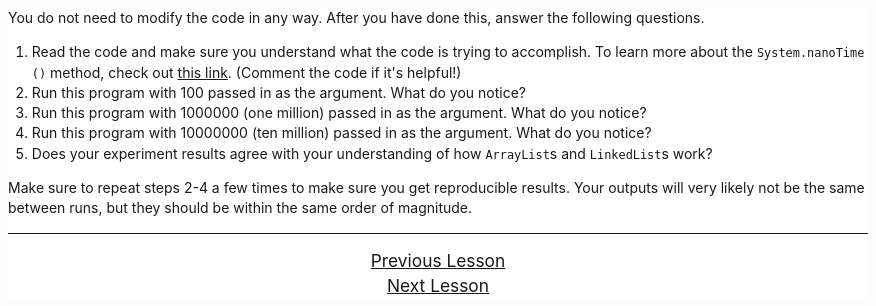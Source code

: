 You do not need to modify the code in any way. After you have done this, answer the following questions.

  1. Read the code and make sure you understand what the code is trying to accomplish. To learn more about the ```System.nanoTime()``` method, check out [this link](https://stackoverflow.com/questions/3382954/measure-execution-time-for-a-java-method). (Comment the code if it's helpful!)
  2. Run this program with 100 passed in as the argument. What do you notice?
  3. Run this program with 1000000 (one million) passed in as the argument. What do you notice?
  4. Run this program with 10000000 (ten million) passed in as the argument. What do you notice?
  5. Does your experiment results agree with your understanding of how ```ArrayList```s and ```LinkedList```s work?

Make sure to repeat steps 2-4 a few times to make sure you get reproducible results.  Your outputs will very likely not be the same between runs, but they should be within the same order of magnitude.

<hr>

<div class="two-container" style="width: 100%">
  <div style="text-align: center;"><a href="/java/arrays-and-matrices/index.html" class="btn btn--info" style="font-size:13pt">Previous Lesson</a></div>
  <div style="text-align: center;"><a href="/java/abstraction/index.html" class="btn btn--info" style="font-size:13pt">Next Lesson</a></div>
</div>
